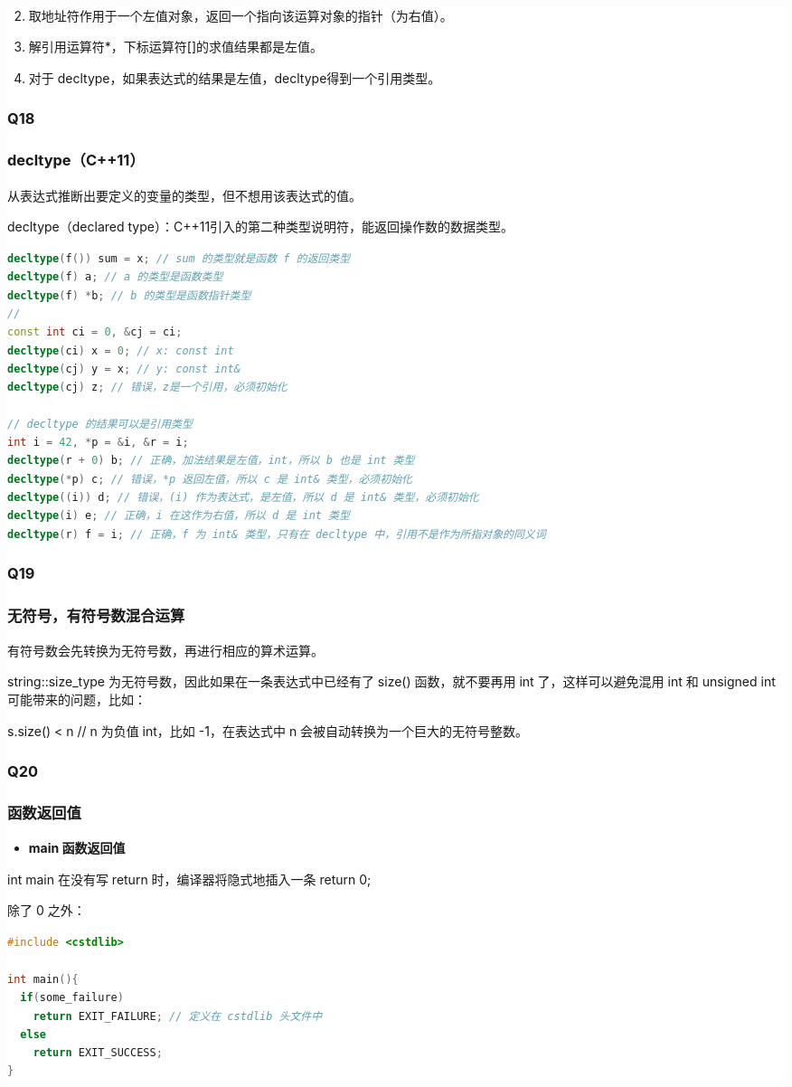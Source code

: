 2. 取地址符作用于一个左值对象，返回一个指向该运算对象的指针（为右值）。

3. 解引用运算符*，下标运算符[]的求值结果都是左值。

4. 对于 decltype，如果表达式的结果是左值，decltype得到一个引用类型。


### Q18
### decltype（C++11）

从表达式推断出要定义的变量的类型，但不想用该表达式的值。

decltype（declared type）：C++11引入的第二种类型说明符，能返回操作数的数据类型。

```cpp
decltype(f()) sum = x; // sum 的类型就是函数 f 的返回类型
decltype(f) a; // a 的类型是函数类型
decltype(f) *b; // b 的类型是函数指针类型
//
const int ci = 0, &cj = ci;
decltype(ci) x = 0; // x: const int
decltype(cj) y = x; // y: const int&
decltype(cj) z; // 错误，z是一个引用，必须初始化

// decltype 的结果可以是引用类型
int i = 42, *p = &i, &r = i;
decltype(r + 0) b; // 正确，加法结果是左值，int，所以 b 也是 int 类型
decltype(*p) c; // 错误，*p 返回左值，所以 c 是 int& 类型，必须初始化
decltype((i)) d; // 错误，(i) 作为表达式，是左值，所以 d 是 int& 类型，必须初始化
decltype(i) e; // 正确，i 在这作为右值，所以 d 是 int 类型
decltype(r) f = i; // 正确，f 为 int& 类型，只有在 decltype 中，引用不是作为所指对象的同义词
```

### Q19
### 无符号，有符号数混合运算

有符号数会先转换为无符号数，再进行相应的算术运算。

string::size_type 为无符号数，因此如果在一条表达式中已经有了 size() 函数，就不要再用 int 了，这样可以避免混用 int 和 unsigned int 可能带来的问题，比如：

s.size() < n // n 为负值 int，比如 -1，在表达式中 n 会被自动转换为一个巨大的无符号整数。


### Q20
### 函数返回值

- **main 函数返回值**

int main 在没有写 return 时，编译器将隐式地插入一条 return 0;

除了 0 之外：

```cpp
#include <cstdlib>

int main(){
  if(some_failure)
    return EXIT_FAILURE; // 定义在 cstdlib 头文件中
  else
    return EXIT_SUCCESS;
}
```
